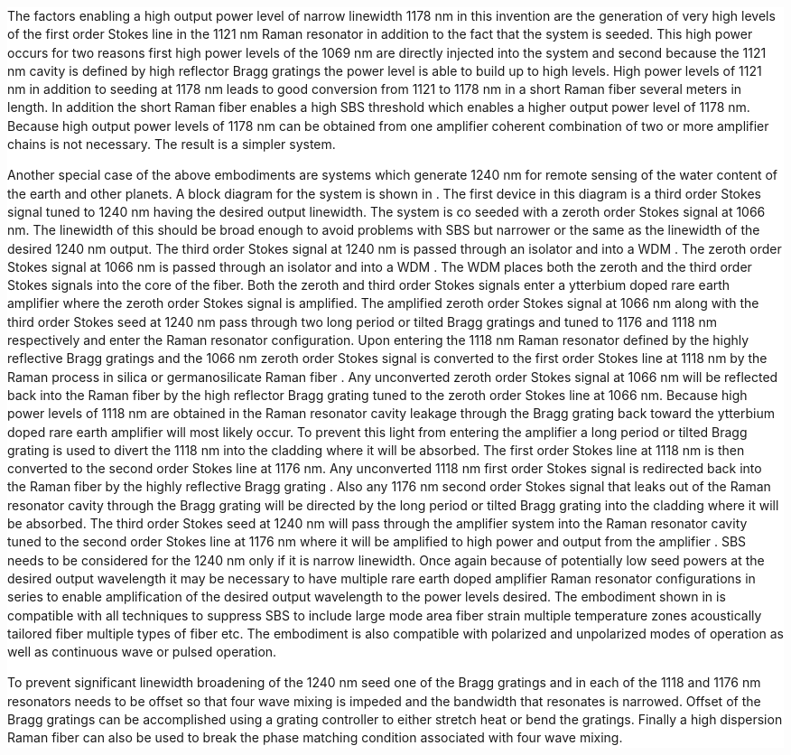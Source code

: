 The factors enabling a high output power level of narrow linewidth 1178 nm in this invention are the generation of very high levels of the first order Stokes line in the 1121 nm Raman resonator in addition to the fact that the system is seeded. This high power occurs for two reasons first high power levels of the 1069 nm are directly injected into the system and second because the 1121 nm cavity is defined by high reflector Bragg gratings the power level is able to build up to high levels. High power levels of 1121 nm in addition to seeding at 1178 nm leads to good conversion from 1121 to 1178 nm in a short Raman fiber several meters in length. In addition the short Raman fiber enables a high SBS threshold which enables a higher output power level of 1178 nm. Because high output power levels of 1178 nm can be obtained from one amplifier coherent combination of two or more amplifier chains is not necessary. The result is a simpler system.

Another special case of the above embodiments are systems which generate 1240 nm for remote sensing of the water content of the earth and other planets. A block diagram for the system is shown in . The first device in this diagram is a third order Stokes signal tuned to 1240 nm having the desired output linewidth. The system is co seeded with a zeroth order Stokes signal at 1066 nm. The linewidth of this should be broad enough to avoid problems with SBS but narrower or the same as the linewidth of the desired 1240 nm output. The third order Stokes signal at 1240 nm is passed through an isolator and into a WDM . The zeroth order Stokes signal at 1066 nm is passed through an isolator and into a WDM . The WDM places both the zeroth and the third order Stokes signals into the core of the fiber. Both the zeroth and third order Stokes signals enter a ytterbium doped rare earth amplifier where the zeroth order Stokes signal is amplified. The amplified zeroth order Stokes signal at 1066 nm along with the third order Stokes seed at 1240 nm pass through two long period or tilted Bragg gratings and tuned to 1176 and 1118 nm respectively and enter the Raman resonator configuration. Upon entering the 1118 nm Raman resonator defined by the highly reflective Bragg gratings and the 1066 nm zeroth order Stokes signal is converted to the first order Stokes line at 1118 nm by the Raman process in silica or germanosilicate Raman fiber . Any unconverted zeroth order Stokes signal at 1066 nm will be reflected back into the Raman fiber by the high reflector Bragg grating tuned to the zeroth order Stokes line at 1066 nm. Because high power levels of 1118 nm are obtained in the Raman resonator cavity leakage through the Bragg grating back toward the ytterbium doped rare earth amplifier will most likely occur. To prevent this light from entering the amplifier a long period or tilted Bragg grating is used to divert the 1118 nm into the cladding where it will be absorbed. The first order Stokes line at 1118 nm is then converted to the second order Stokes line at 1176 nm. Any unconverted 1118 nm first order Stokes signal is redirected back into the Raman fiber by the highly reflective Bragg grating . Also any 1176 nm second order Stokes signal that leaks out of the Raman resonator cavity through the Bragg grating will be directed by the long period or tilted Bragg grating into the cladding where it will be absorbed. The third order Stokes seed at 1240 nm will pass through the amplifier system into the Raman resonator cavity tuned to the second order Stokes line at 1176 nm where it will be amplified to high power and output from the amplifier . SBS needs to be considered for the 1240 nm only if it is narrow linewidth. Once again because of potentially low seed powers at the desired output wavelength it may be necessary to have multiple rare earth doped amplifier Raman resonator configurations in series to enable amplification of the desired output wavelength to the power levels desired. The embodiment shown in is compatible with all techniques to suppress SBS to include large mode area fiber strain multiple temperature zones acoustically tailored fiber multiple types of fiber etc. The embodiment is also compatible with polarized and unpolarized modes of operation as well as continuous wave or pulsed operation.

To prevent significant linewidth broadening of the 1240 nm seed one of the Bragg gratings and in each of the 1118 and 1176 nm resonators needs to be offset so that four wave mixing is impeded and the bandwidth that resonates is narrowed. Offset of the Bragg gratings can be accomplished using a grating controller to either stretch heat or bend the gratings. Finally a high dispersion Raman fiber can also be used to break the phase matching condition associated with four wave mixing.
